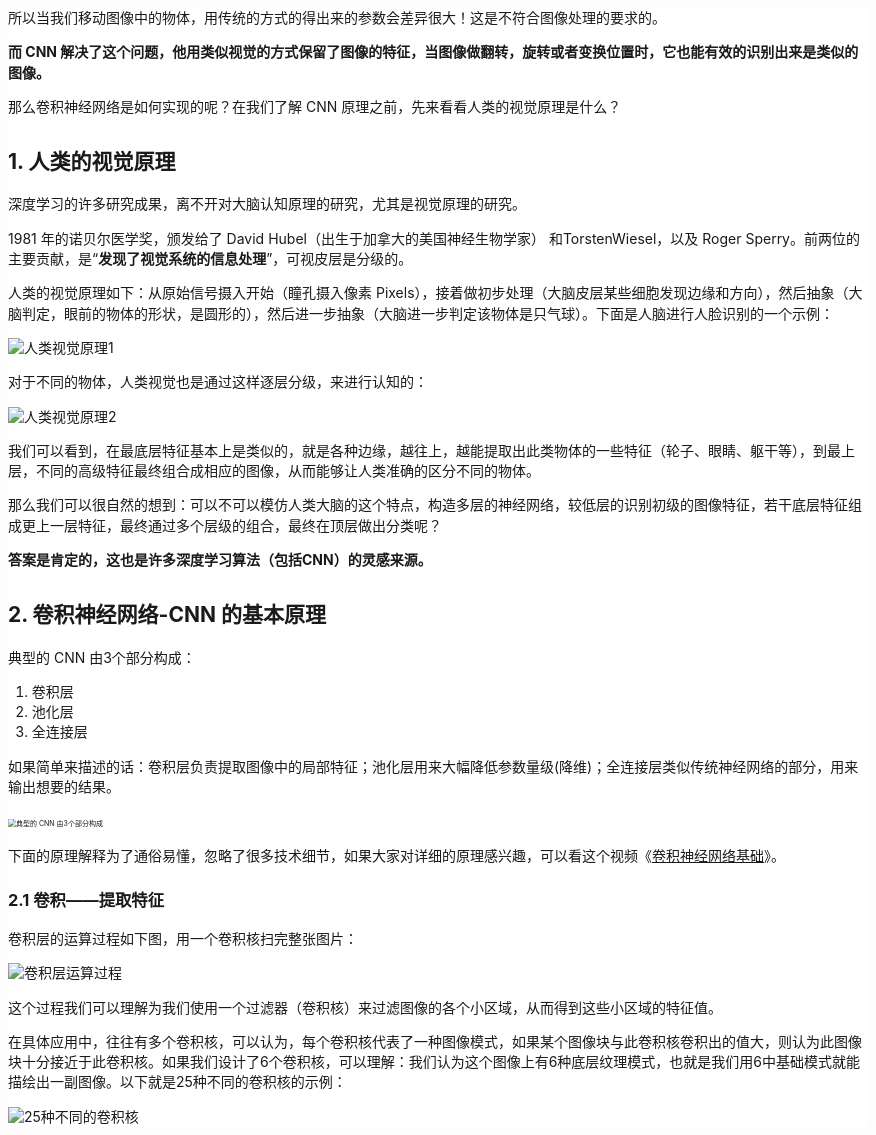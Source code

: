 所以当我们移动图像中的物体，用传统的方式的得出来的参数会差异很大！这是不符合图像处理的要求的。

**而 CNN 解决了这个问题，他用类似视觉的方式保留了图像的特征，当图像做翻转，旋转或者变换位置时，它也能有效的识别出来是类似的图像。**

那么卷积神经网络是如何实现的呢？在我们了解 CNN 原理之前，先来看看人类的视觉原理是什么？

## 1. 人类的视觉原理

深度学习的许多研究成果，离不开对大脑认知原理的研究，尤其是视觉原理的研究。

1981 年的诺贝尔医学奖，颁发给了 David Hubel（出生于加拿大的美国神经生物学家） 和TorstenWiesel，以及 Roger Sperry。前两位的主要贡献，是“**发现了视觉系统的信息处理**”，可视皮层是分级的。

人类的视觉原理如下：从原始信号摄入开始（瞳孔摄入像素 Pixels），接着做初步处理（大脑皮层某些细胞发现边缘和方向），然后抽象（大脑判定，眼前的物体的形状，是圆形的），然后进一步抽象（大脑进一步判定该物体是只气球）。下面是人脑进行人脸识别的一个示例：

![人类视觉原理1](http://picgo.6and.ltd/img/2019-06-24-rennao.png)

对于不同的物体，人类视觉也是通过这样逐层分级，来进行认知的：

![人类视觉原理2](http://picgo.6and.ltd/img/2019-06-19-renlei-shijue2.jpg)

我们可以看到，在最底层特征基本上是类似的，就是各种边缘，越往上，越能提取出此类物体的一些特征（轮子、眼睛、躯干等），到最上层，不同的高级特征最终组合成相应的图像，从而能够让人类准确的区分不同的物体。

那么我们可以很自然的想到：可以不可以模仿人类大脑的这个特点，构造多层的神经网络，较低层的识别初级的图像特征，若干底层特征组成更上一层特征，最终通过多个层级的组合，最终在顶层做出分类呢？

**答案是肯定的，这也是许多深度学习算法（包括CNN）的灵感来源。**

## 2. 卷积神经网络-CNN 的基本原理

典型的 CNN 由3个部分构成：

1. 卷积层
2. 池化层
3. 全连接层

如果简单来描述的话：卷积层负责提取图像中的局部特征；池化层用来大幅降低参数量级(降维)；全连接层类似传统神经网络的部分，用来输出想要的结果。

<img src="http://picgo.6and.ltd/img/2019-06-24-cnnjiegou.png" alt="典型的 CNN 由3个部分构成" style="zoom:50%;" />

下面的原理解释为了通俗易懂，忽略了很多技术细节，如果大家对详细的原理感兴趣，可以看这个视频《[卷积神经网络基础](https://www.bilibili.com/video/av28733156/?p=3)》。

### 2.1 卷积——提取特征

卷积层的运算过程如下图，用一个卷积核扫完整张图片：

![卷积层运算过程](http://picgo.6and.ltd/img/2019-06-19-juanji.gif)

这个过程我们可以理解为我们使用一个过滤器（卷积核）来过滤图像的各个小区域，从而得到这些小区域的特征值。

在具体应用中，往往有多个卷积核，可以认为，每个卷积核代表了一种图像模式，如果某个图像块与此卷积核卷积出的值大，则认为此图像块十分接近于此卷积核。如果我们设计了6个卷积核，可以理解：我们认为这个图像上有6种底层纹理模式，也就是我们用6中基础模式就能描绘出一副图像。以下就是25种不同的卷积核的示例：

![25种不同的卷积核](http://picgo.6and.ltd/img/2019-06-19-150926.jpg)

